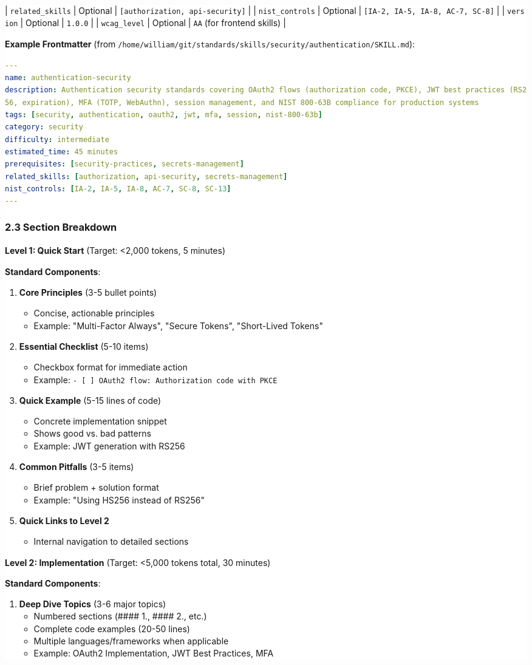 | `related_skills` | Optional | `[authorization, api-security]` |
| `nist_controls` | Optional | `[IA-2, IA-5, IA-8, AC-7, SC-8]` |
| `version` | Optional | `1.0.0` |
| `wcag_level` | Optional | `AA` (for frontend skills) |

**Example Frontmatter** (from `/home/william/git/standards/skills/security/authentication/SKILL.md`):

```yaml
---
name: authentication-security
description: Authentication security standards covering OAuth2 flows (authorization code, PKCE), JWT best practices (RS256, expiration), MFA (TOTP, WebAuthn), session management, and NIST 800-63B compliance for production systems
tags: [security, authentication, oauth2, jwt, mfa, session, nist-800-63b]
category: security
difficulty: intermediate
estimated_time: 45 minutes
prerequisites: [security-practices, secrets-management]
related_skills: [authorization, api-security, secrets-management]
nist_controls: [IA-2, IA-5, IA-8, AC-7, SC-8, SC-13]
---
```

### 2.3 Section Breakdown

**Level 1: Quick Start** (Target: <2,000 tokens, 5 minutes)

**Standard Components**:
1. **Core Principles** (3-5 bullet points)
   - Concise, actionable principles
   - Example: "Multi-Factor Always", "Secure Tokens", "Short-Lived Tokens"

2. **Essential Checklist** (5-10 items)
   - Checkbox format for immediate action
   - Example: `- [ ] OAuth2 flow: Authorization code with PKCE`

3. **Quick Example** (5-15 lines of code)
   - Concrete implementation snippet
   - Shows good vs. bad patterns
   - Example: JWT generation with RS256

4. **Common Pitfalls** (3-5 items)
   - Brief problem + solution format
   - Example: "Using HS256 instead of RS256"

5. **Quick Links to Level 2**
   - Internal navigation to detailed sections

**Level 2: Implementation** (Target: <5,000 tokens total, 30 minutes)

**Standard Components**:
1. **Deep Dive Topics** (3-6 major topics)
   - Numbered sections (#### 1., #### 2., etc.)
   - Complete code examples (20-50 lines)
   - Multiple languages/frameworks when applicable
   - Example: OAuth2 Implementation, JWT Best Practices, MFA
